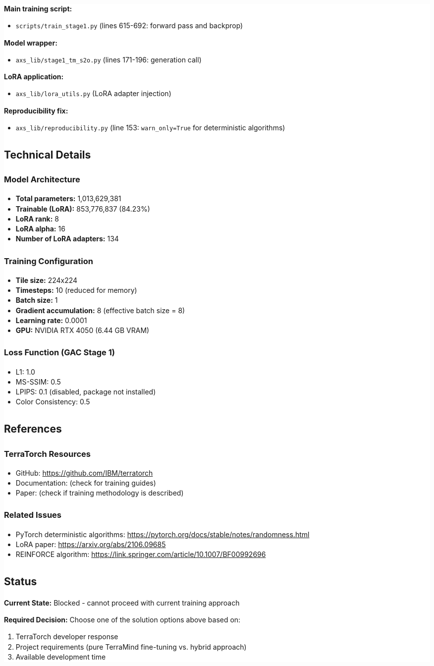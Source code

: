 **Main training script:**
- `scripts/train_stage1.py` (lines 615-692: forward pass and backprop)

**Model wrapper:**
- `axs_lib/stage1_tm_s2o.py` (lines 171-196: generation call)

**LoRA application:**
- `axs_lib/lora_utils.py` (LoRA adapter injection)

**Reproducibility fix:**
- `axs_lib/reproducibility.py` (line 153: `warn_only=True` for deterministic algorithms)

## Technical Details

### Model Architecture
- **Total parameters:** 1,013,629,381
- **Trainable (LoRA):** 853,776,837 (84.23%)
- **LoRA rank:** 8
- **LoRA alpha:** 16
- **Number of LoRA adapters:** 134

### Training Configuration
- **Tile size:** 224x224
- **Timesteps:** 10 (reduced for memory)
- **Batch size:** 1
- **Gradient accumulation:** 8 (effective batch size = 8)
- **Learning rate:** 0.0001
- **GPU:** NVIDIA RTX 4050 (6.44 GB VRAM)

### Loss Function (GAC Stage 1)
- L1: 1.0
- MS-SSIM: 0.5
- LPIPS: 0.1 (disabled, package not installed)
- Color Consistency: 0.5

## References

### TerraTorch Resources
- GitHub: https://github.com/IBM/terratorch
- Documentation: (check for training guides)
- Paper: (check if training methodology is described)

### Related Issues
- PyTorch deterministic algorithms: https://pytorch.org/docs/stable/notes/randomness.html
- LoRA paper: https://arxiv.org/abs/2106.09685
- REINFORCE algorithm: https://link.springer.com/article/10.1007/BF00992696

## Status

**Current State:** Blocked - cannot proceed with current training approach

**Required Decision:** Choose one of the solution options above based on:
1. TerraTorch developer response
2. Project requirements (pure TerraMind fine-tuning vs. hybrid approach)
3. Available development time

